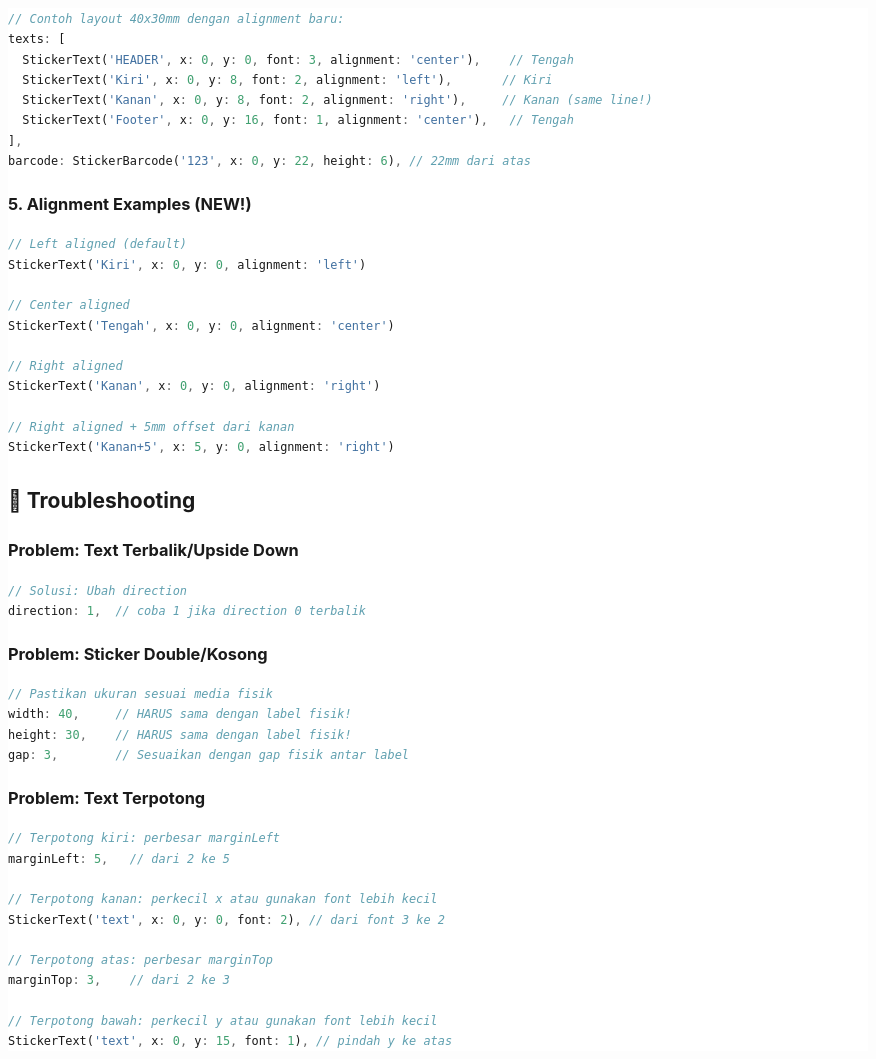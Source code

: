 ```dart
// Contoh layout 40x30mm dengan alignment baru:
texts: [
  StickerText('HEADER', x: 0, y: 0, font: 3, alignment: 'center'),    // Tengah
  StickerText('Kiri', x: 0, y: 8, font: 2, alignment: 'left'),       // Kiri
  StickerText('Kanan', x: 0, y: 8, font: 2, alignment: 'right'),     // Kanan (same line!)
  StickerText('Footer', x: 0, y: 16, font: 1, alignment: 'center'),   // Tengah
],
barcode: StickerBarcode('123', x: 0, y: 22, height: 6), // 22mm dari atas
```

### 5. Alignment Examples (NEW!)

```dart
// Left aligned (default)
StickerText('Kiri', x: 0, y: 0, alignment: 'left')

// Center aligned  
StickerText('Tengah', x: 0, y: 0, alignment: 'center')

// Right aligned
StickerText('Kanan', x: 0, y: 0, alignment: 'right')

// Right aligned + 5mm offset dari kanan
StickerText('Kanan+5', x: 5, y: 0, alignment: 'right')
```

## 🔧 Troubleshooting

### Problem: Text Terbalik/Upside Down
```dart
// Solusi: Ubah direction
direction: 1,  // coba 1 jika direction 0 terbalik
```

### Problem: Sticker Double/Kosong
```dart
// Pastikan ukuran sesuai media fisik
width: 40,     // HARUS sama dengan label fisik! 
height: 30,    // HARUS sama dengan label fisik!
gap: 3,        // Sesuaikan dengan gap fisik antar label
```

### Problem: Text Terpotong
```dart
// Terpotong kiri: perbesar marginLeft
marginLeft: 5,   // dari 2 ke 5

// Terpotong kanan: perkecil x atau gunakan font lebih kecil
StickerText('text', x: 0, y: 0, font: 2), // dari font 3 ke 2

// Terpotong atas: perbesar marginTop  
marginTop: 3,    // dari 2 ke 3

// Terpotong bawah: perkecil y atau gunakan font lebih kecil
StickerText('text', x: 0, y: 15, font: 1), // pindah y ke atas
```
